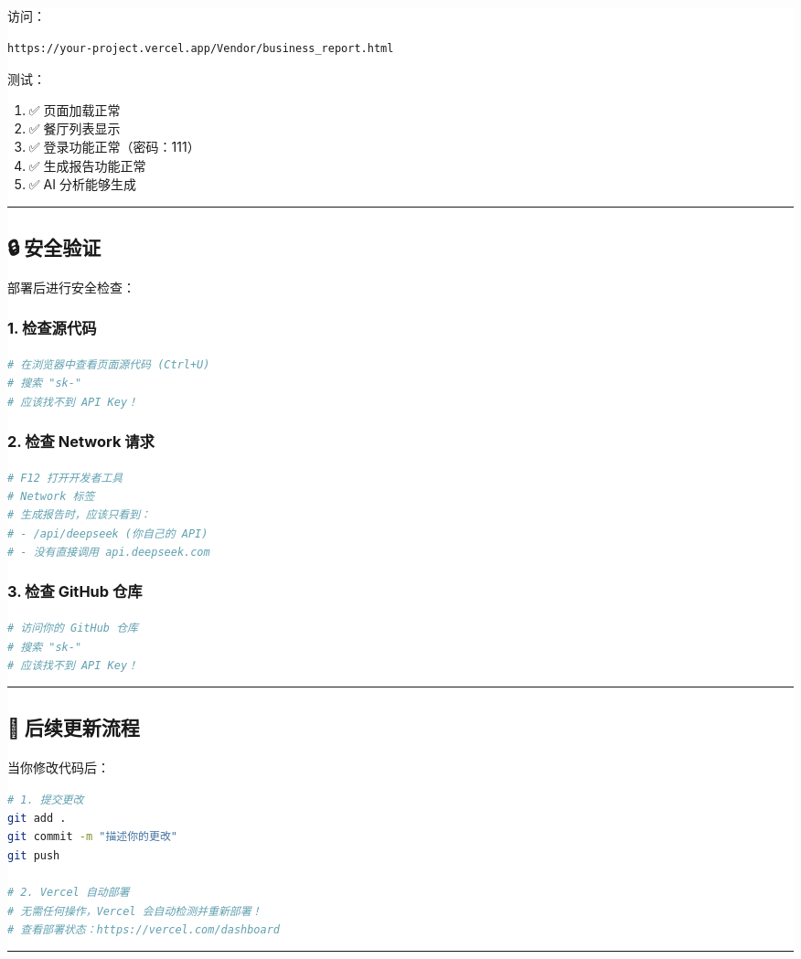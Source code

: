 访问：
```
https://your-project.vercel.app/Vendor/business_report.html
```

测试：
1. ✅ 页面加载正常
2. ✅ 餐厅列表显示
3. ✅ 登录功能正常（密码：111）
4. ✅ 生成报告功能正常
5. ✅ AI 分析能够生成

---

## 🔒 安全验证

部署后进行安全检查：

### 1. 检查源代码

```bash
# 在浏览器中查看页面源代码 (Ctrl+U)
# 搜索 "sk-" 
# 应该找不到 API Key！
```

### 2. 检查 Network 请求

```bash
# F12 打开开发者工具
# Network 标签
# 生成报告时，应该只看到：
# - /api/deepseek (你自己的 API)
# - 没有直接调用 api.deepseek.com
```

### 3. 检查 GitHub 仓库

```bash
# 访问你的 GitHub 仓库
# 搜索 "sk-"
# 应该找不到 API Key！
```

---

## 🎯 后续更新流程

当你修改代码后：

```bash
# 1. 提交更改
git add .
git commit -m "描述你的更改"
git push

# 2. Vercel 自动部署
# 无需任何操作，Vercel 会自动检测并重新部署！
# 查看部署状态：https://vercel.com/dashboard
```

---